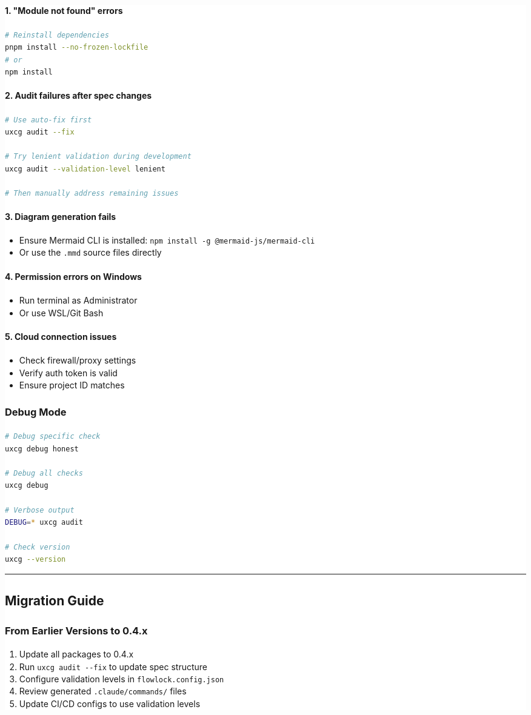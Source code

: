 #### 1. "Module not found" errors
```bash
# Reinstall dependencies
pnpm install --no-frozen-lockfile
# or
npm install
```

#### 2. Audit failures after spec changes
```bash
# Use auto-fix first
uxcg audit --fix

# Try lenient validation during development
uxcg audit --validation-level lenient

# Then manually address remaining issues
```

#### 3. Diagram generation fails
- Ensure Mermaid CLI is installed: `npm install -g @mermaid-js/mermaid-cli`
- Or use the `.mmd` source files directly

#### 4. Permission errors on Windows
- Run terminal as Administrator
- Or use WSL/Git Bash

#### 5. Cloud connection issues
- Check firewall/proxy settings
- Verify auth token is valid
- Ensure project ID matches

### Debug Mode
```bash
# Debug specific check
uxcg debug honest

# Debug all checks
uxcg debug

# Verbose output
DEBUG=* uxcg audit

# Check version
uxcg --version
```

---

## Migration Guide

### From Earlier Versions to 0.4.x
1. Update all packages to 0.4.x
2. Run `uxcg audit --fix` to update spec structure
3. Configure validation levels in `flowlock.config.json`
4. Review generated `.claude/commands/` files
5. Update CI/CD configs to use validation levels
